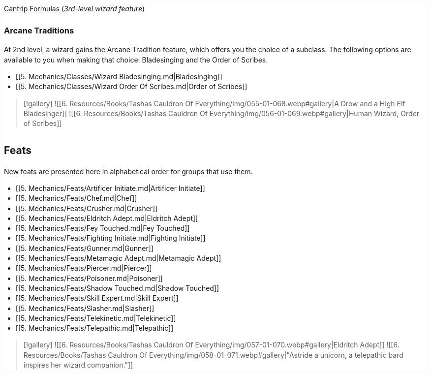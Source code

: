 [Cantrip Formulas](compendium/classes/wizard.md#Cantrip%20Formulas%20(Level%203)) (*3rd-level wizard feature*)

### Arcane Traditions

At 2nd level, a wizard gains the Arcane Tradition feature, which offers you the choice of a subclass. The following options are available to you when making that choice: Bladesinging and the Order of Scribes.

- [[5. Mechanics/Classes/Wizard Bladesinging.md\|Bladesinging]]  
- [[5. Mechanics/Classes/Wizard Order Of Scribes.md\|Order of Scribes]]  

> [!gallery]
> ![[6. Resources/Books/Tashas Cauldron Of Everything/img/055-01-068.webp#gallery\|A Drow and a High Elf Bladesinger]]
> ![[6. Resources/Books/Tashas Cauldron Of Everything/img/056-01-069.webp#gallery\|Human Wizard, Order of Scribes]]

## Feats

New feats are presented here in alphabetical order for groups that use them.

- [[5. Mechanics/Feats/Artificer Initiate.md\|Artificer Initiate]]  
- [[5. Mechanics/Feats/Chef.md\|Chef]]  
- [[5. Mechanics/Feats/Crusher.md\|Crusher]]  
- [[5. Mechanics/Feats/Eldritch Adept.md\|Eldritch Adept]]  
- [[5. Mechanics/Feats/Fey Touched.md\|Fey Touched]]  
- [[5. Mechanics/Feats/Fighting Initiate.md\|Fighting Initiate]]  
- [[5. Mechanics/Feats/Gunner.md\|Gunner]]  
- [[5. Mechanics/Feats/Metamagic Adept.md\|Metamagic Adept]]  
- [[5. Mechanics/Feats/Piercer.md\|Piercer]]  
- [[5. Mechanics/Feats/Poisoner.md\|Poisoner]]  
- [[5. Mechanics/Feats/Shadow Touched.md\|Shadow Touched]]  
- [[5. Mechanics/Feats/Skill Expert.md\|Skill Expert]]  
- [[5. Mechanics/Feats/Slasher.md\|Slasher]]  
- [[5. Mechanics/Feats/Telekinetic.md\|Telekinetic]]  
- [[5. Mechanics/Feats/Telepathic.md\|Telepathic]]  

> [!gallery]
> ![[6. Resources/Books/Tashas Cauldron Of Everything/img/057-01-070.webp#gallery\|Eldritch Adept]]
> ![[6. Resources/Books/Tashas Cauldron Of Everything/img/058-01-071.webp#gallery\|"Astride a unicorn, a telepathic bard inspires her wizard companion."]]
